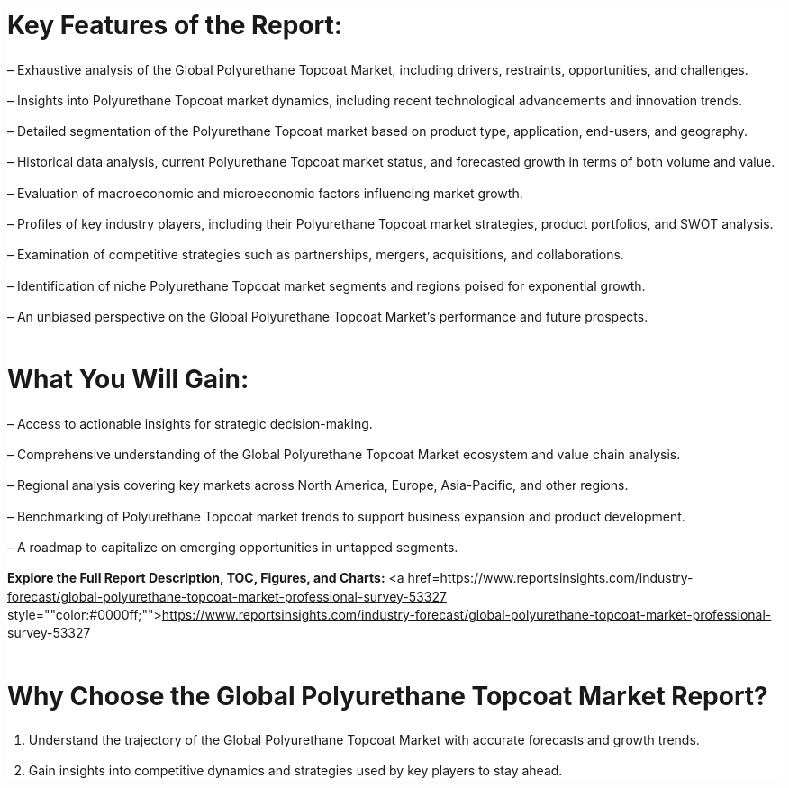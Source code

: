 # <strong>Key Features of the Report:</strong>

– Exhaustive analysis of the Global Polyurethane Topcoat Market, including drivers, restraints, opportunities, and challenges.

– Insights into Polyurethane Topcoat market dynamics, including recent technological advancements and innovation trends.

– Detailed segmentation of the Polyurethane Topcoat market based on product type, application, end-users, and geography.

– Historical data analysis, current Polyurethane Topcoat market status, and forecasted growth in terms of both volume and value.

– Evaluation of macroeconomic and microeconomic factors influencing market growth.

– Profiles of key industry players, including their Polyurethane Topcoat market strategies, product portfolios, and SWOT analysis.

– Examination of competitive strategies such as partnerships, mergers, acquisitions, and collaborations.

– Identification of niche Polyurethane Topcoat market segments and regions poised for exponential growth.

– An unbiased perspective on the Global Polyurethane Topcoat Market’s performance and future prospects.

# <strong>What You Will Gain:</strong>

– Access to actionable insights for strategic decision-making.

– Comprehensive understanding of the Global Polyurethane Topcoat Market ecosystem and value chain analysis.

– Regional analysis covering key markets across North America, Europe, Asia-Pacific, and other regions.

– Benchmarking of Polyurethane Topcoat market trends to support business expansion and product development.

– A roadmap to capitalize on emerging opportunities in untapped segments.

<strong>Explore the Full Report Description, TOC, Figures, and Charts:</strong>
<a href=https://www.reportsinsights.com/industry-forecast/global-polyurethane-topcoat-market-professional-survey-53327 style=""color:#0000ff;"">https://www.reportsinsights.com/industry-forecast/global-polyurethane-topcoat-market-professional-survey-53327</a>

# <strong>Why Choose the Global Polyurethane Topcoat Market Report?</strong>

1. Understand the trajectory of the Global Polyurethane Topcoat Market with accurate forecasts and growth trends.

2. Gain insights into competitive dynamics and strategies used by key players to stay ahead.
